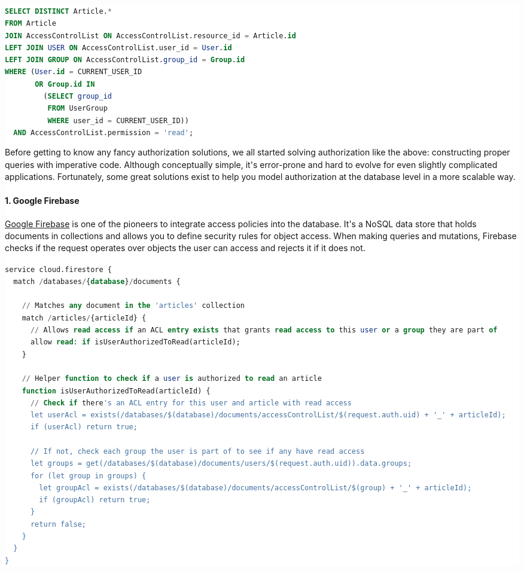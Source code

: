 ```sql
SELECT DISTINCT Article.*
FROM Article
JOIN AccessControlList ON AccessControlList.resource_id = Article.id
LEFT JOIN USER ON AccessControlList.user_id = User.id
LEFT JOIN GROUP ON AccessControlList.group_id = Group.id
WHERE (User.id = CURRENT_USER_ID
       OR Group.id IN
         (SELECT group_id
          FROM UserGroup
          WHERE user_id = CURRENT_USER_ID))
  AND AccessControlList.permission = 'read';
```

Before getting to know any fancy authorization solutions, we all started solving authorization like the above: constructing proper queries with imperative code. Although conceptually simple, it's error-prone and hard to evolve for even slightly complicated applications. Fortunately, some great solutions exist to help you model authorization at the database level in a more scalable way.

#### 1. Google Firebase

[Google Firebase](https://firebase.google.com) is one of the pioneers to integrate access policies into the database. It's a NoSQL data store that holds documents in collections and allows you to define security rules for object access. When making queries and mutations, Firebase checks if the request operates over objects the user can access and rejects it if it does not.

```sql
service cloud.firestore {
  match /databases/{database}/documents {
    
    // Matches any document in the 'articles' collection
    match /articles/{articleId} {
      // Allows read access if an ACL entry exists that grants read access to this user or a group they are part of
      allow read: if isUserAuthorizedToRead(articleId);
    }

    // Helper function to check if a user is authorized to read an article
    function isUserAuthorizedToRead(articleId) {
      // Check if there's an ACL entry for this user and article with read access
      let userAcl = exists(/databases/$(database)/documents/accessControlList/$(request.auth.uid) + '_' + articleId);
      if (userAcl) return true;

      // If not, check each group the user is part of to see if any have read access
      let groups = get(/databases/$(database)/documents/users/$(request.auth.uid)).data.groups;
      for (let group in groups) {
        let groupAcl = exists(/databases/$(database)/documents/accessControlList/$(group) + '_' + articleId);
        if (groupAcl) return true;
      }
      return false;
    }
  }
}
```
